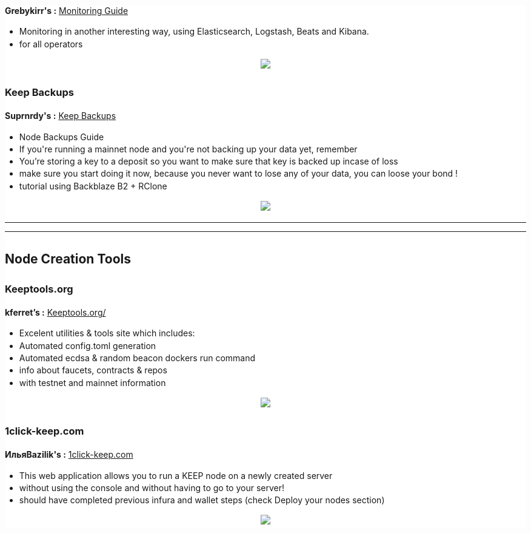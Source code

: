 **Grebykirr's :** [Monitoring Guide](https://medium.com/@grebenkin.kirill5/how-to-install-and-configure-elasticsearch-logstash-beats-and-kibana-for-monitoring-keep-docker-f84efd58b48f)
- Monitoring in another interesting way, using Elasticsearch, Logstash, Beats and Kibana.  
- for all operators
<p align="center">
  <img width="450" src="https://user-images.githubusercontent.com/68087535/94716658-8ed61480-0325-11eb-8ea9-10f73dfa8cce.png">
</p>

### Keep Backups

**Suprnrdy's :** [Keep Backups](https://www.notion.so/parleylabs/KEEP-BACKUPS-42a73ee62fb74c8193669c00b739265f)
- Node Backups Guide
- If you're running a mainnet node and you're not backing up your data yet, remember
- You’re storing a key to a deposit so you want to make sure that key is backed up incase of loss
- make sure you start doing it now, because you never want to lose any of your data, you can loose your bond !
- tutorial using Backblaze B2 + RClone


<p align="center">
  <img width="400" src="https://user-images.githubusercontent.com/68087535/94620605-47984700-0285-11eb-8439-7e6897b55d7f.png">
</p>

---
---

## Node Creation Tools
### Keeptools.org


**kferret’s :** [Keeptools.org/](https://keeptools.org/)
- Excelent utilities & tools site which includes:
- Automated config.toml generation 
- Automated ecdsa & random beacon dockers run command
- info about faucets, contracts & repos
- with testnet and mainnet information
<p align="center">
  <img width="400" src="https://user-images.githubusercontent.com/68087535/94492232-346f7380-01c0-11eb-8e61-5f641c6d80de.png">
</p>

### 1click-keep.com

**ИльяBazilik's :** [1click-keep.com](http://1click-keep.com/)
- This web application allows you to run a KEEP node on a newly created server
- without using the console and without having to go to your server!
- should have completed previous infura and wallet steps (check Deploy your nodes section)
<p align="center">
  <img width="400" src="https://user-images.githubusercontent.com/68087535/94489471-e3a94c00-01ba-11eb-9c8e-e89f2779d3dc.png">
</p>
